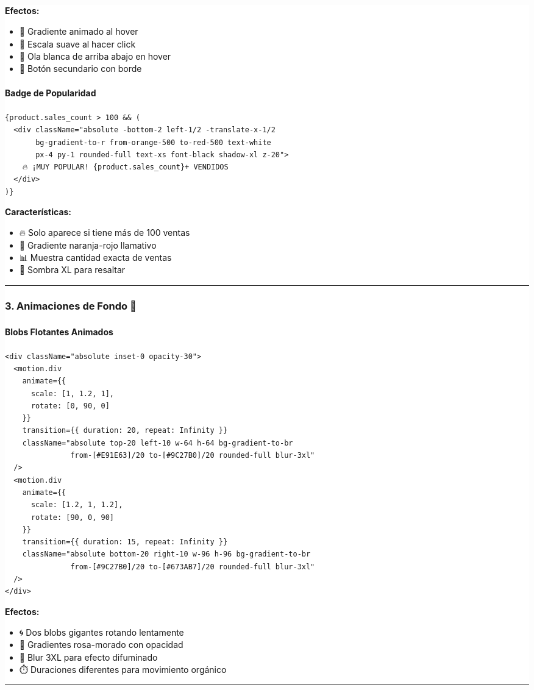 **Efectos:**
- 🎨 Gradiente animado al hover
- 💫 Escala suave al hacer click
- 🌊 Ola blanca de arriba abajo en hover
- 🎯 Botón secundario con borde

#### Badge de Popularidad
```tsx
{product.sales_count > 100 && (
  <div className="absolute -bottom-2 left-1/2 -translate-x-1/2 
       bg-gradient-to-r from-orange-500 to-red-500 text-white 
       px-4 py-1 rounded-full text-xs font-black shadow-xl z-20">
    🔥 ¡MUY POPULAR! {product.sales_count}+ VENDIDOS
  </div>
)}
```

**Características:**
- 🔥 Solo aparece si tiene más de 100 ventas
- 🎨 Gradiente naranja-rojo llamativo
- 📊 Muestra cantidad exacta de ventas
- 💫 Sombra XL para resaltar

---

### 3. **Animaciones de Fondo** 🌊

#### Blobs Flotantes Animados
```tsx
<div className="absolute inset-0 opacity-30">
  <motion.div
    animate={{ 
      scale: [1, 1.2, 1],
      rotate: [0, 90, 0]
    }}
    transition={{ duration: 20, repeat: Infinity }}
    className="absolute top-20 left-10 w-64 h-64 bg-gradient-to-br 
               from-[#E91E63]/20 to-[#9C27B0]/20 rounded-full blur-3xl"
  />
  <motion.div
    animate={{ 
      scale: [1.2, 1, 1.2],
      rotate: [90, 0, 90]
    }}
    transition={{ duration: 15, repeat: Infinity }}
    className="absolute bottom-20 right-10 w-96 h-96 bg-gradient-to-br 
               from-[#9C27B0]/20 to-[#673AB7]/20 rounded-full blur-3xl"
  />
</div>
```

**Efectos:**
- 🌀 Dos blobs gigantes rotando lentamente
- 🎨 Gradientes rosa-morado con opacidad
- 💫 Blur 3XL para efecto difuminado
- ⏱️ Duraciones diferentes para movimiento orgánico

---
